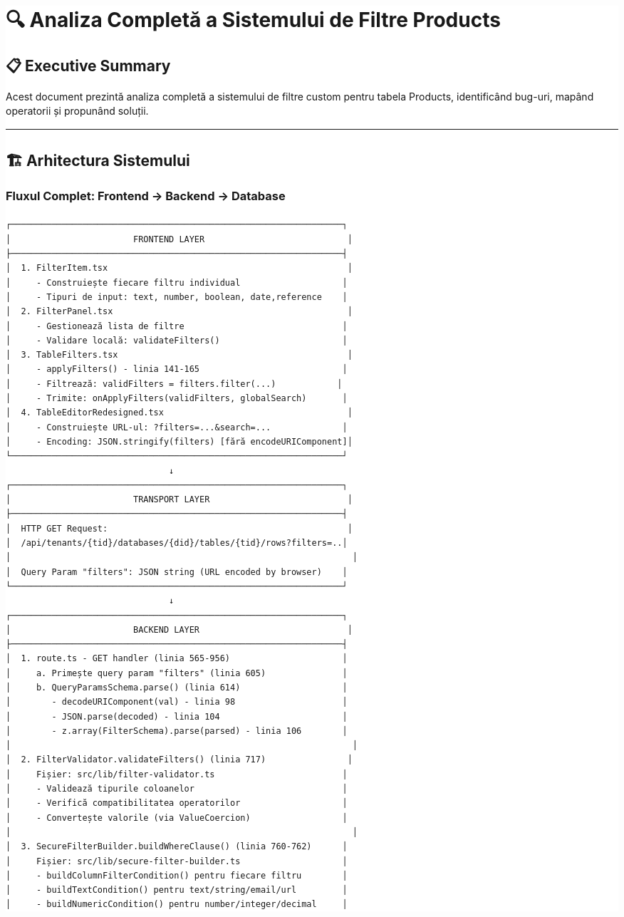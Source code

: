 # 🔍 Analiza Completă a Sistemului de Filtre Products

## 📋 Executive Summary

Acest document prezintă analiza completă a sistemului de filtre custom pentru tabela Products, identificând bug-uri, mapând operatorii și propunând soluții.

---

## 🏗️ Arhitectura Sistemului

### Fluxul Complet: Frontend → Backend → Database

```
┌─────────────────────────────────────────────────────────────────┐
│                        FRONTEND LAYER                            │
├─────────────────────────────────────────────────────────────────┤
│  1. FilterItem.tsx                                               │
│     - Construiește fiecare filtru individual                    │
│     - Tipuri de input: text, number, boolean, date,reference    │
│  2. FilterPanel.tsx                                              │
│     - Gestionează lista de filtre                               │
│     - Validare locală: validateFilters()                        │
│  3. TableFilters.tsx                                             │
│     - applyFilters() - linia 141-165                            │
│     - Filtrează: validFilters = filters.filter(...)            │
│     - Trimite: onApplyFilters(validFilters, globalSearch)       │
│  4. TableEditorRedesigned.tsx                                    │
│     - Construiește URL-ul: ?filters=...&search=...              │
│     - Encoding: JSON.stringify(filters) [fără encodeURIComponent]│
└─────────────────────────────────────────────────────────────────┘
                                ↓
┌─────────────────────────────────────────────────────────────────┐
│                        TRANSPORT LAYER                           │
├─────────────────────────────────────────────────────────────────┤
│  HTTP GET Request:                                               │
│  /api/tenants/{tid}/databases/{did}/tables/{tid}/rows?filters=..│
│                                                                   │
│  Query Param "filters": JSON string (URL encoded by browser)    │
└─────────────────────────────────────────────────────────────────┘
                                ↓
┌─────────────────────────────────────────────────────────────────┐
│                        BACKEND LAYER                             │
├─────────────────────────────────────────────────────────────────┤
│  1. route.ts - GET handler (linia 565-956)                      │
│     a. Primește query param "filters" (linia 605)               │
│     b. QueryParamsSchema.parse() (linia 614)                    │
│        - decodeURIComponent(val) - linia 98                     │
│        - JSON.parse(decoded) - linia 104                        │
│        - z.array(FilterSchema).parse(parsed) - linia 106        │
│                                                                   │
│  2. FilterValidator.validateFilters() (linia 717)                │
│     Fișier: src/lib/filter-validator.ts                         │
│     - Validează tipurile coloanelor                             │
│     - Verifică compatibilitatea operatorilor                    │
│     - Convertește valorile (via ValueCoercion)                  │
│                                                                   │
│  3. SecureFilterBuilder.buildWhereClause() (linia 760-762)      │
│     Fișier: src/lib/secure-filter-builder.ts                    │
│     - buildColumnFilterCondition() pentru fiecare filtru        │
│     - buildTextCondition() pentru text/string/email/url         │
│     - buildNumericCondition() pentru number/integer/decimal     │
```